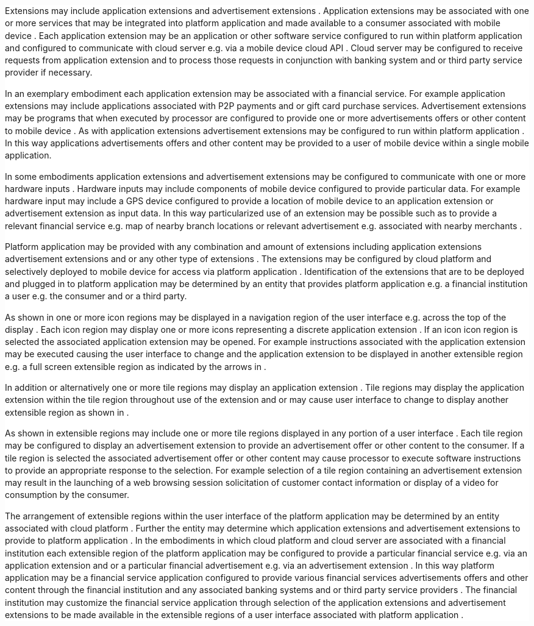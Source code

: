 Extensions may include application extensions and advertisement extensions . Application extensions may be associated with one or more services that may be integrated into platform application and made available to a consumer associated with mobile device . Each application extension may be an application or other software service configured to run within platform application and configured to communicate with cloud server e.g. via a mobile device cloud API . Cloud server may be configured to receive requests from application extension and to process those requests in conjunction with banking system and or third party service provider if necessary.

In an exemplary embodiment each application extension may be associated with a financial service. For example application extensions may include applications associated with P2P payments and or gift card purchase services. Advertisement extensions may be programs that when executed by processor are configured to provide one or more advertisements offers or other content to mobile device . As with application extensions advertisement extensions may be configured to run within platform application . In this way applications advertisements offers and other content may be provided to a user of mobile device within a single mobile application.

In some embodiments application extensions and advertisement extensions may be configured to communicate with one or more hardware inputs . Hardware inputs may include components of mobile device configured to provide particular data. For example hardware input may include a GPS device configured to provide a location of mobile device to an application extension or advertisement extension as input data. In this way particularized use of an extension may be possible such as to provide a relevant financial service e.g. map of nearby branch locations or relevant advertisement e.g. associated with nearby merchants .

Platform application may be provided with any combination and amount of extensions including application extensions advertisement extensions and or any other type of extensions . The extensions may be configured by cloud platform and selectively deployed to mobile device for access via platform application . Identification of the extensions that are to be deployed and plugged in to platform application may be determined by an entity that provides platform application e.g. a financial institution a user e.g. the consumer and or a third party.

As shown in one or more icon regions may be displayed in a navigation region of the user interface e.g. across the top of the display . Each icon region may display one or more icons representing a discrete application extension . If an icon icon region is selected the associated application extension may be opened. For example instructions associated with the application extension may be executed causing the user interface to change and the application extension to be displayed in another extensible region e.g. a full screen extensible region as indicated by the arrows in .

In addition or alternatively one or more tile regions may display an application extension . Tile regions may display the application extension within the tile region throughout use of the extension and or may cause user interface to change to display another extensible region as shown in .

As shown in extensible regions may include one or more tile regions displayed in any portion of a user interface . Each tile region may be configured to display an advertisement extension to provide an advertisement offer or other content to the consumer. If a tile region is selected the associated advertisement offer or other content may cause processor to execute software instructions to provide an appropriate response to the selection. For example selection of a tile region containing an advertisement extension may result in the launching of a web browsing session solicitation of customer contact information or display of a video for consumption by the consumer.

The arrangement of extensible regions within the user interface of the platform application may be determined by an entity associated with cloud platform . Further the entity may determine which application extensions and advertisement extensions to provide to platform application . In the embodiments in which cloud platform and cloud server are associated with a financial institution each extensible region of the platform application may be configured to provide a particular financial service e.g. via an application extension and or a particular financial advertisement e.g. via an advertisement extension . In this way platform application may be a financial service application configured to provide various financial services advertisements offers and other content through the financial institution and any associated banking systems and or third party service providers . The financial institution may customize the financial service application through selection of the application extensions and advertisement extensions to be made available in the extensible regions of a user interface associated with platform application .
